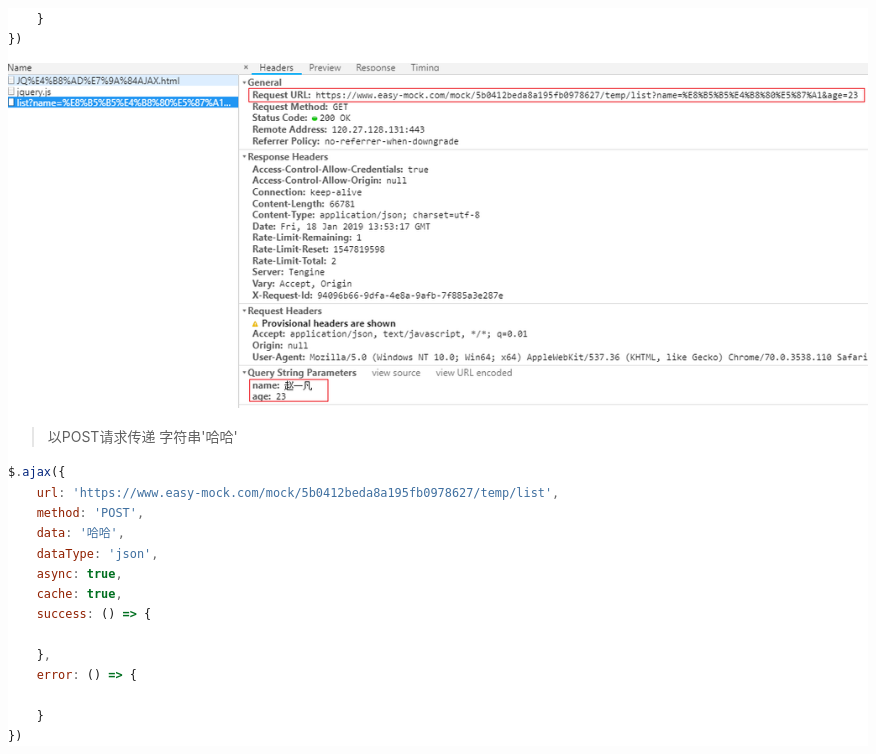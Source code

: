 ```javascript
    }
})
```

![1547819614467](media/1547819614467.png)

> 以POST请求传递 字符串'哈哈'

```javascript
$.ajax({
    url: 'https://www.easy-mock.com/mock/5b0412beda8a195fb0978627/temp/list',
    method: 'POST',
    data: '哈哈',
    dataType: 'json',
    async: true,
    cache: true,
    success: () => {

    },
    error: () => {

    }
})
```
